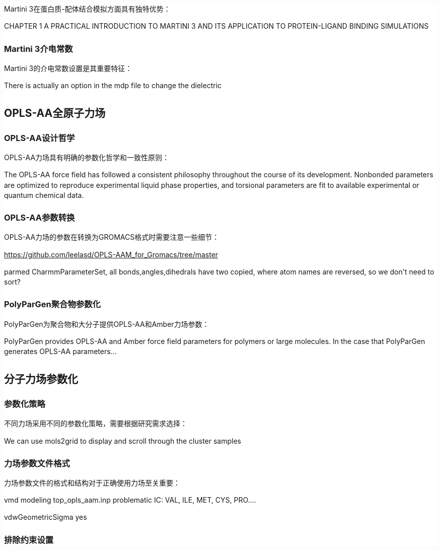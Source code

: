 Martini 3在蛋白质-配体结合模拟方面具有独特优势：

CHAPTER 1 A PRACTICAL INTRODUCTION TO MARTINI 3 AND ITS APPLICATION TO PROTEIN-LIGAND BINDING SIMULATIONS

### Martini 3介电常数

Martini 3的介电常数设置是其重要特征：

There is actually an option in the mdp file to change the dielectric

## OPLS-AA全原子力场

### OPLS-AA设计哲学

OPLS-AA力场具有明确的参数化哲学和一致性原则：

The OPLS-AA force field has followed a consistent philosophy throughout the course of its development. Nonbonded parameters are optimized to reproduce experimental liquid phase properties, and torsional parameters are fit to available experimental or quantum chemical data.

### OPLS-AA参数转换

OPLS-AA力场的参数在转换为GROMACS格式时需要注意一些细节：

https://github.com/leelasd/OPLS-AAM_for_Gromacs/tree/master

parmed CharmmParameterSet, all bonds,angles,dihedrals have two copied, where atom names are reversed, so we don't need to sort?

### PolyParGen聚合物参数化

PolyParGen为聚合物和大分子提供OPLS-AA和Amber力场参数：

PolyParGen provides OPLS-AA and Amber force field parameters for polymers or large molecules. In the case that PolyParGen generates OPLS-AA parameters...

## 分子力场参数化

### 参数化策略

不同力场采用不同的参数化策略，需要根据研究需求选择：

We can use mols2grid to display and scroll through the cluster samples

### 力场参数文件格式

力场参数文件的格式和结构对于正确使用力场至关重要：

vmd modeling top_opls_aam.inp problematic IC: VAL, ILE, MET, CYS, PRO....

vdwGeometricSigma yes

### 排除约束设置
